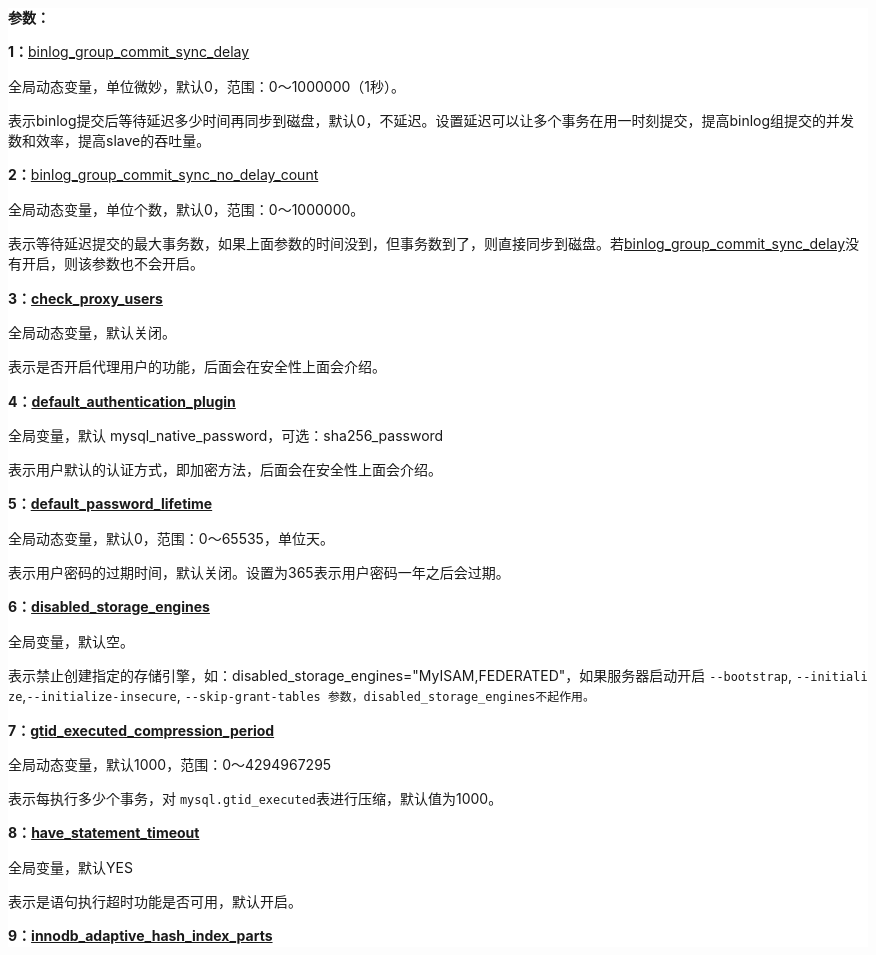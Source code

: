 **参数：**

**1：**[binlog_group_commit_sync_delay](http://dev.mysql.com/doc/refman/5.7/en/replication-options-binary-log.html#sysvar_binlog_group_commit_sync_delay)

全局动态变量，单位微妙，默认0，范围：0～1000000（1秒）。

表示binlog提交后等待延迟多少时间再同步到磁盘，默认0，不延迟。设置延迟可以让多个事务在用一时刻提交，提高binlog组提交的并发数和效率，提高slave的吞吐量。

**2：**[binlog_group_commit_sync_no_delay_count](http://dev.mysql.com/doc/refman/5.7/en/replication-options-binary-log.html#sysvar_binlog_group_commit_sync_no_delay_count)

全局动态变量，单位个数，默认0，范围：0～1000000。

表示等待延迟提交的最大事务数，如果上面参数的时间没到，但事务数到了，则直接同步到磁盘。若[binlog_group_commit_sync_delay](https://dev.mysql.com/doc/refman/5.7/en/replication-options-binary-log.html#sysvar_binlog_group_commit_sync_delay)没有开启，则该参数也不会开启。

**3：[check_proxy_users](https://dev.mysql.com/doc/refman/5.7/en/proxy-users.html)**

全局动态变量，默认关闭。

表示是否开启代理用户的功能，后面会在安全性上面会介绍。

**4：[default_authentication_plugin](https://dev.mysql.com/doc/refman/5.7/en/server-system-variables.html#sysvar_default_authentication_plugin)**

全局变量，默认 mysql_native_password，可选：sha256_password

表示用户默认的认证方式，即加密方法，后面会在安全性上面会介绍。

**5：[default_password_lifetime](https://dev.mysql.com/doc/refman/5.7/en/server-system-variables.html#sysvar_default_password_lifetime)**

全局动态变量，默认0，范围：0～65535，单位天。

表示用户密码的过期时间，默认关闭。设置为365表示用户密码一年之后会过期。

**6：[disabled_storage_engines](https://dev.mysql.com/doc/refman/5.7/en/server-system-variables.html#sysvar_disabled_storage_engines)**

全局变量，默认空。

表示禁止创建指定的存储引擎，如：disabled_storage_engines="MyISAM,FEDERATED"，如果服务器启动开启 `--bootstrap`, `--initialize`,`--initialize-insecure`, `--skip-grant-tables 参数，disabled_storage_engines不起作用。`

**7：[gtid_executed_compression_period](https://dev.mysql.com/doc/refman/5.7/en/replication-options-gtids.html#sysvar_gtid_executed_compression_period)**

全局动态变量，默认1000，范围：0～4294967295

表示每执行多少个事务，对 `mysql.gtid_executed`表进行压缩，默认值为1000。

**8：[have_statement_timeout](https://dev.mysql.com/doc/refman/5.7/en/server-system-variables.html#sysvar_have_statement_timeout)**

全局变量，默认YES

表示是语句执行超时功能是否可用，默认开启。

**9：[innodb_adaptive_hash_index_parts](https://dev.mysql.com/doc/refman/5.7/en/innodb-parameters.html#sysvar_innodb_adaptive_hash_index_parts)**
